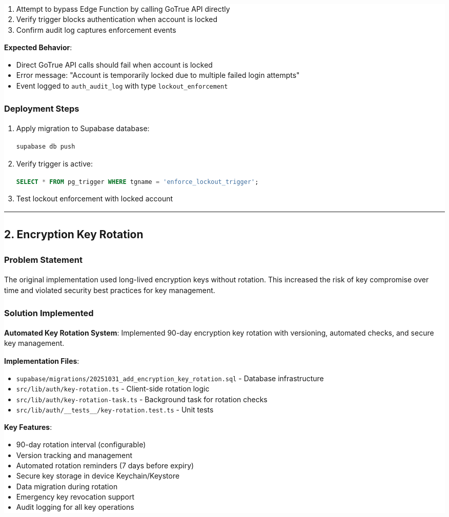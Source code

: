 1. Attempt to bypass Edge Function by calling GoTrue API directly
2. Verify trigger blocks authentication when account is locked
3. Confirm audit log captures enforcement events

**Expected Behavior**:

- Direct GoTrue API calls should fail when account is locked
- Error message: "Account is temporarily locked due to multiple failed login attempts"
- Event logged to `auth_audit_log` with type `lockout_enforcement`

### Deployment Steps

1. Apply migration to Supabase database:

   ```bash
   supabase db push
   ```

2. Verify trigger is active:

   ```sql
   SELECT * FROM pg_trigger WHERE tgname = 'enforce_lockout_trigger';
   ```

3. Test lockout enforcement with locked account

---

## 2. Encryption Key Rotation

### Problem Statement

The original implementation used long-lived encryption keys without rotation. This increased the risk of key compromise over time and violated security best practices for key management.

### Solution Implemented

**Automated Key Rotation System**: Implemented 90-day encryption key rotation with versioning, automated checks, and secure key management.

**Implementation Files**:

- `supabase/migrations/20251031_add_encryption_key_rotation.sql` - Database infrastructure
- `src/lib/auth/key-rotation.ts` - Client-side rotation logic
- `src/lib/auth/key-rotation-task.ts` - Background task for rotation checks
- `src/lib/auth/__tests__/key-rotation.test.ts` - Unit tests

**Key Features**:

- 90-day rotation interval (configurable)
- Version tracking and management
- Automated rotation reminders (7 days before expiry)
- Secure key storage in device Keychain/Keystore
- Data migration during rotation
- Emergency key revocation support
- Audit logging for all key operations
